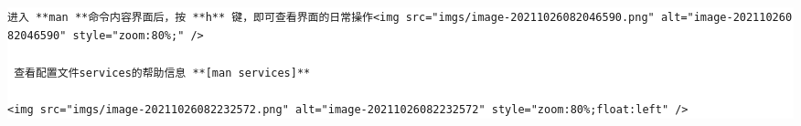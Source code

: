     进入 **man **命令内容界面后，按 **h** 键，即可查看界面的日常操作<img src="imgs/image-20211026082046590.png" alt="image-20211026082046590" style="zoom:80%;" />

     查看配置文件services的帮助信息 **[man services]**

    <img src="imgs/image-20211026082232572.png" alt="image-20211026082232572" style="zoom:80%;float:left" />
